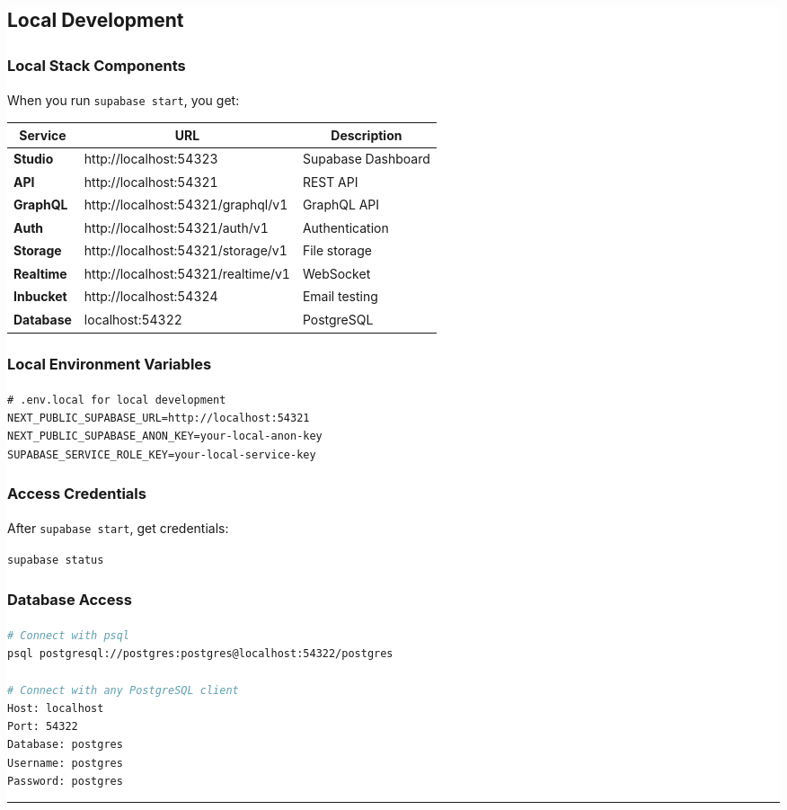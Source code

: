 
## Local Development

### Local Stack Components

When you run `supabase start`, you get:

| Service | URL | Description |
|---------|-----|-------------|
| **Studio** | http://localhost:54323 | Supabase Dashboard |
| **API** | http://localhost:54321 | REST API |
| **GraphQL** | http://localhost:54321/graphql/v1 | GraphQL API |
| **Auth** | http://localhost:54321/auth/v1 | Authentication |
| **Storage** | http://localhost:54321/storage/v1 | File storage |
| **Realtime** | http://localhost:54321/realtime/v1 | WebSocket |
| **Inbucket** | http://localhost:54324 | Email testing |
| **Database** | localhost:54322 | PostgreSQL |

### Local Environment Variables

```env
# .env.local for local development
NEXT_PUBLIC_SUPABASE_URL=http://localhost:54321
NEXT_PUBLIC_SUPABASE_ANON_KEY=your-local-anon-key
SUPABASE_SERVICE_ROLE_KEY=your-local-service-key
```

### Access Credentials

After `supabase start`, get credentials:
```bash
supabase status
```

### Database Access

```bash
# Connect with psql
psql postgresql://postgres:postgres@localhost:54322/postgres

# Connect with any PostgreSQL client
Host: localhost
Port: 54322
Database: postgres
Username: postgres
Password: postgres
```

---